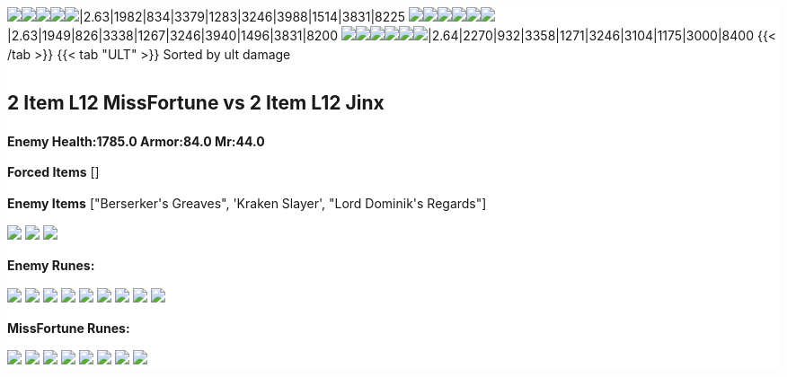 ![](/item/3074.png)![](/item/3091.png)![](/item/1001.png)![](/item/1055.png)![](/item/1037.png)|2.63|1982|834|3379|1283|3246|3988|1514|3831|8225
![](/item/6696.png)![](/item/3091.png)![](/item/1001.png)![](/item/1053.png)![](/item/1055.png)![](/item/1036.png)|2.63|1949|826|3338|1267|3246|3940|1496|3831|8200
![](/item/3087.png)![](/item/6675.png)![](/item/1001.png)![](/item/1053.png)![](/item/1055.png)![](/item/1036.png)|2.64|2270|932|3358|1271|3246|3104|1175|3000|8400
{{< /tab >}}
{{< tab "ULT" >}}
Sorted by ult damage
## 2 Item L12 MissFortune vs 2 Item L12 Jinx

**Enemy Health:1785.0 Armor:84.0 Mr:44.0**


**Forced Items** []








**Enemy Items** ["Berserker's Greaves", 'Kraken Slayer', "Lord Dominik's Regards"]





![](/item/3006.png)
![](/item/6672.png)
![](/item/3036.png)



**Enemy Runes:**





![](/Styles/Precision/LethalTempo/LethalTempo.png)
![](/Styles/Precision/Triumph.png)
![](/Styles/Precision/LegendBloodline/LegendBloodline.png)
![](/Styles/Precision/CutDown/CutDown.png)
![](/Styles/Sorcery/AbsoluteFocus/AbsoluteFocus.png)
![](/Styles/Sorcery/GatheringStorm/GatheringStorm.png)
![](/StatMods/StatModsAttackSpeedIcon.png)
![](/StatMods/StatModsAdaptiveForceIcon.png)
![](/StatMods/StatModsArmorIcon.png)



**MissFortune Runes:**


![](/Styles/Precision/LethalTempo/LethalTempo.png)
![](/Styles/Precision/Overheal.png)
![](/Styles/Precision/LegendAlacrity/LegendAlacrity.png)
![](/Styles/Precision/CutDown/CutDown.png)
![](/Styles/Sorcery/AbsoluteFocus/AbsoluteFocus.png)
![](/Styles/Sorcery/GatheringStorm/GatheringStorm.png)
![](/StatMods/StatModsAttackSpeedIcon.png)
![](/StatMods/StatModsAdaptiveForceIcon.png)